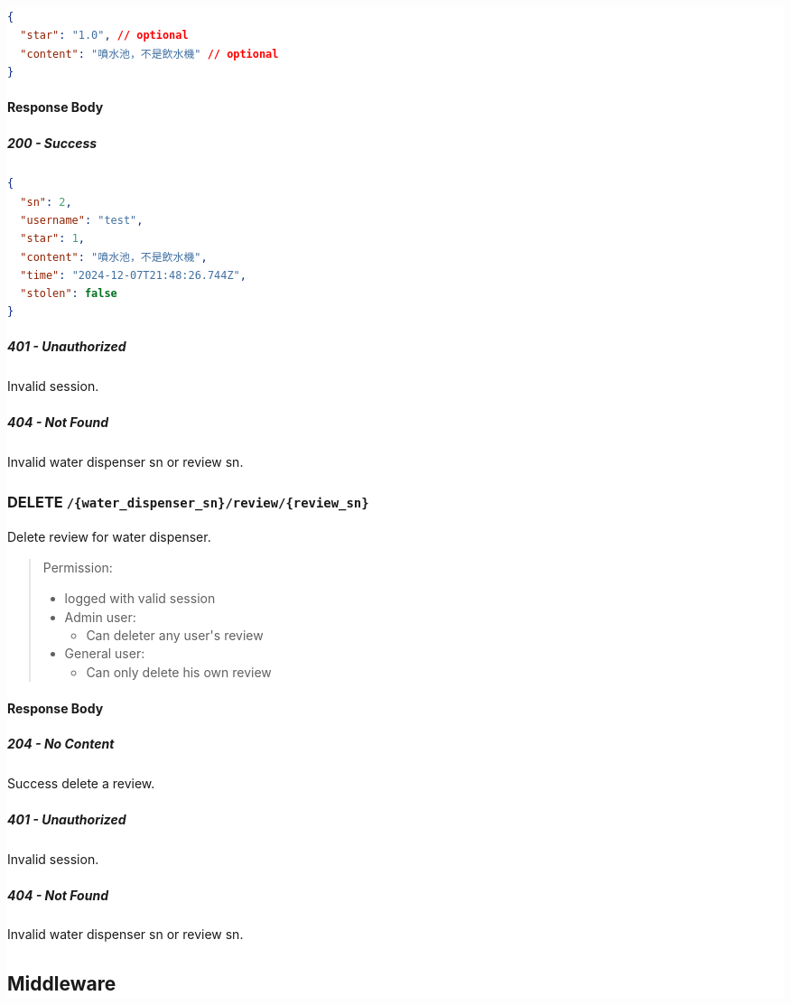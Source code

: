 ```json
{
  "star": "1.0", // optional
  "content": "噴水池，不是飲水機" // optional
}
```

#### Response Body

##### 200 - Success

```json
{
  "sn": 2,
  "username": "test",
  "star": 1,
  "content": "噴水池，不是飲水機",
  "time": "2024-12-07T21:48:26.744Z",
  "stolen": false
}
```

##### 401 - Unauthorized

Invalid session.

##### 404 - Not Found

Invalid water dispenser sn or review sn.

### DELETE `/{water_dispenser_sn}/review/{review_sn}`

Delete review for water dispenser.

> Permission:
>
> - logged with valid session
> - Admin user: 
>   - Can deleter any user's review
> - General user:
>   - Can only delete his own review

#### Response Body

##### 204 - No Content

Success delete a review.

##### 401 - Unauthorized

Invalid session.

##### 404 - Not Found

Invalid water dispenser sn or review sn.

## Middleware
